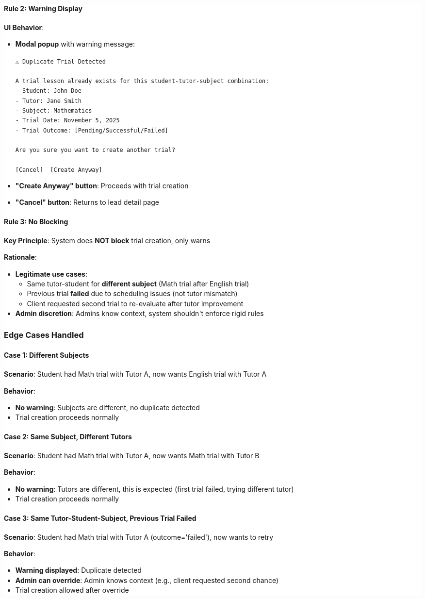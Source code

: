 
#### Rule 2: Warning Display
**UI Behavior**:
- **Modal popup** with warning message:
  ```
  ⚠️ Duplicate Trial Detected

  A trial lesson already exists for this student-tutor-subject combination:
  - Student: John Doe
  - Tutor: Jane Smith
  - Subject: Mathematics
  - Trial Date: November 5, 2025
  - Trial Outcome: [Pending/Successful/Failed]

  Are you sure you want to create another trial?

  [Cancel]  [Create Anyway]
  ```

- **"Create Anyway" button**: Proceeds with trial creation
- **"Cancel" button**: Returns to lead detail page

#### Rule 3: No Blocking
**Key Principle**: System does **NOT block** trial creation, only warns

**Rationale**:
- **Legitimate use cases**:
  - Same tutor-student for **different subject** (Math trial after English trial)
  - Previous trial **failed** due to scheduling issues (not tutor mismatch)
  - Client requested second trial to re-evaluate after tutor improvement
- **Admin discretion**: Admins know context, system shouldn't enforce rigid rules

### Edge Cases Handled

#### Case 1: Different Subjects
**Scenario**: Student had Math trial with Tutor A, now wants English trial with Tutor A

**Behavior**:
- **No warning**: Subjects are different, no duplicate detected
- Trial creation proceeds normally

#### Case 2: Same Subject, Different Tutors
**Scenario**: Student had Math trial with Tutor A, now wants Math trial with Tutor B

**Behavior**:
- **No warning**: Tutors are different, this is expected (first trial failed, trying different tutor)
- Trial creation proceeds normally

#### Case 3: Same Tutor-Student-Subject, Previous Trial Failed
**Scenario**: Student had Math trial with Tutor A (outcome='failed'), now wants to retry

**Behavior**:
- **Warning displayed**: Duplicate detected
- **Admin can override**: Admin knows context (e.g., client requested second chance)
- Trial creation allowed after override
